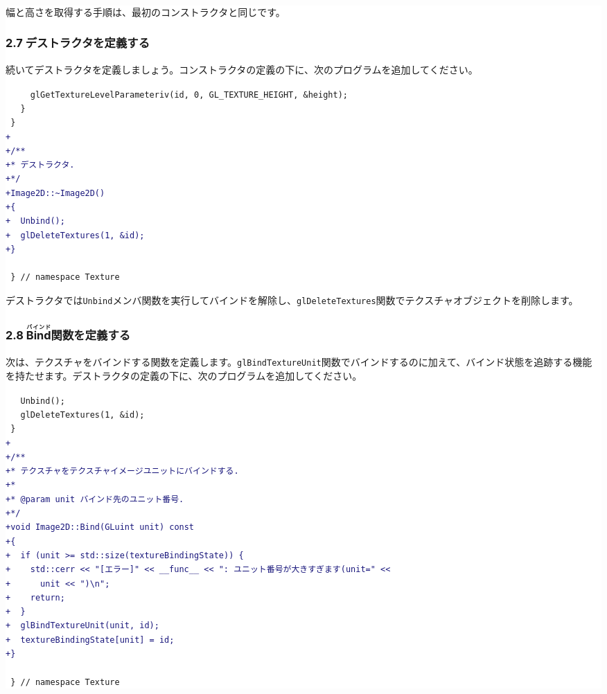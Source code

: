 幅と高さを取得する手順は、最初のコンストラクタと同じです。

### 2.7 デストラクタを定義する

続いてデストラクタを定義しましょう。コンストラクタの定義の下に、次のプログラムを追加してください。

```diff
     glGetTextureLevelParameteriv(id, 0, GL_TEXTURE_HEIGHT, &height);
   }
 }
+
+/**
+* デストラクタ.
+*/
+Image2D::~Image2D()
+{
+  Unbind();
+  glDeleteTextures(1, &id);
+}

 } // namespace Texture
```

デストラクタでは`Unbind`メンバ関数を実行してバインドを解除し、`glDeleteTextures`関数でテクスチャオブジェクトを削除します。

### 2.8 <ruby>Bind<rt>バインド</rt></ruby>関数を定義する

次は、テクスチャをバインドする関数を定義します。`glBindTextureUnit`関数でバインドするのに加えて、バインド状態を追跡する機能を持たせます。デストラクタの定義の下に、次のプログラムを追加してください。

```diff
   Unbind();
   glDeleteTextures(1, &id);
 }
+
+/**
+* テクスチャをテクスチャイメージユニットにバインドする.
+*
+* @param unit バインド先のユニット番号.
+*/
+void Image2D::Bind(GLuint unit) const
+{
+  if (unit >= std::size(textureBindingState)) {
+    std::cerr << "[エラー]" << __func__ << ": ユニット番号が大きすぎます(unit=" <<
+      unit << ")\n";
+    return;
+  }
+  glBindTextureUnit(unit, id);
+  textureBindingState[unit] = id;
+}

 } // namespace Texture
```
